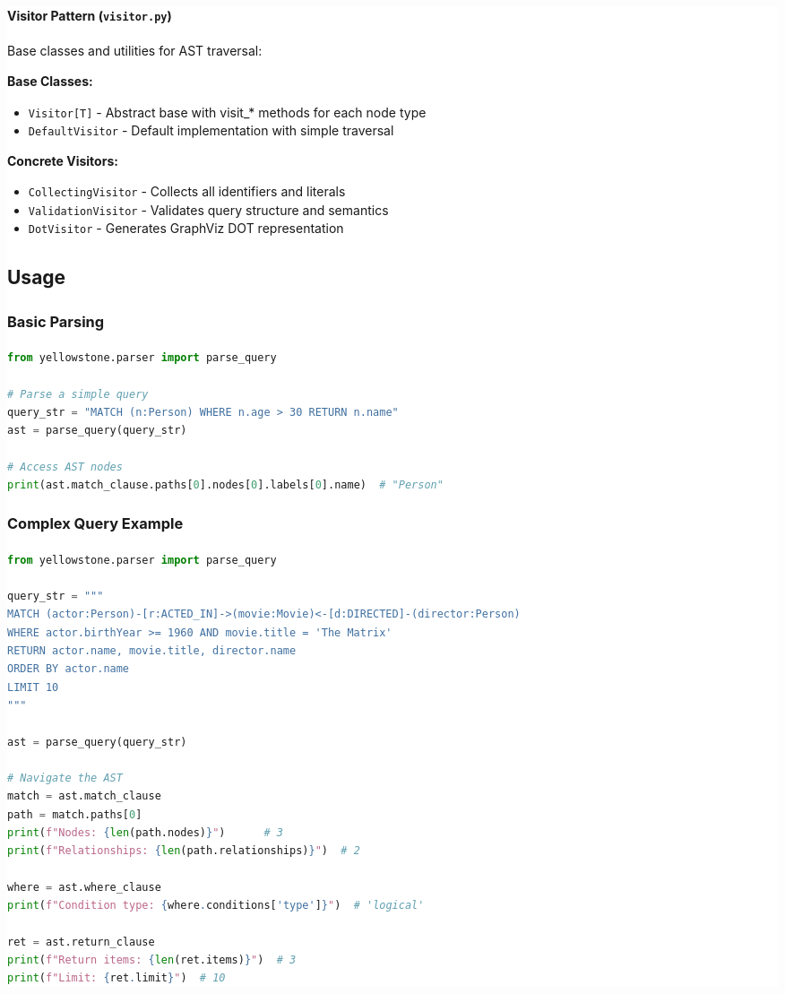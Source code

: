 #### Visitor Pattern (`visitor.py`)

Base classes and utilities for AST traversal:

**Base Classes:**
- `Visitor[T]` - Abstract base with visit_* methods for each node type
- `DefaultVisitor` - Default implementation with simple traversal

**Concrete Visitors:**
- `CollectingVisitor` - Collects all identifiers and literals
- `ValidationVisitor` - Validates query structure and semantics
- `DotVisitor` - Generates GraphViz DOT representation

## Usage

### Basic Parsing

```python
from yellowstone.parser import parse_query

# Parse a simple query
query_str = "MATCH (n:Person) WHERE n.age > 30 RETURN n.name"
ast = parse_query(query_str)

# Access AST nodes
print(ast.match_clause.paths[0].nodes[0].labels[0].name)  # "Person"
```

### Complex Query Example

```python
from yellowstone.parser import parse_query

query_str = """
MATCH (actor:Person)-[r:ACTED_IN]->(movie:Movie)<-[d:DIRECTED]-(director:Person)
WHERE actor.birthYear >= 1960 AND movie.title = 'The Matrix'
RETURN actor.name, movie.title, director.name
ORDER BY actor.name
LIMIT 10
"""

ast = parse_query(query_str)

# Navigate the AST
match = ast.match_clause
path = match.paths[0]
print(f"Nodes: {len(path.nodes)}")      # 3
print(f"Relationships: {len(path.relationships)}")  # 2

where = ast.where_clause
print(f"Condition type: {where.conditions['type']}")  # 'logical'

ret = ast.return_clause
print(f"Return items: {len(ret.items)}")  # 3
print(f"Limit: {ret.limit}")  # 10
```
